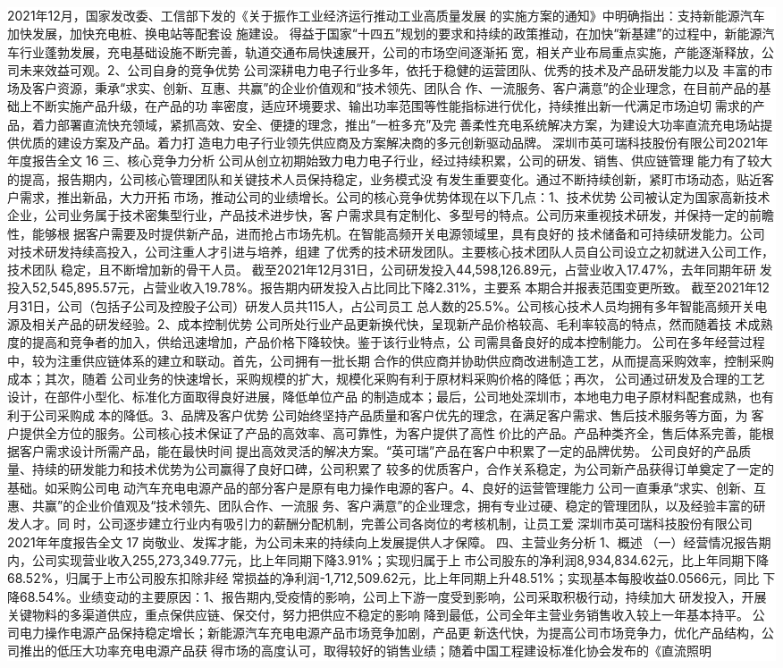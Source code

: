 2021年12月，国家发改委、工信部下发的《关于振作工业经济运行推动工业高质量发展
的实施方案的通知》中明确指出：支持新能源汽车加快发展，加快充电桩、换电站等配套设
施建设。
得益于国家“十四五”规划的要求和持续的政策推动，在加快“新基建”的过程中，新能源汽
车行业蓬勃发展，充电基础设施不断完善，轨道交通布局快速展开，公司的市场空间逐渐拓
宽，相关产业布局重点实施，产能逐渐释放，公司未来效益可观。2、公司自身的竞争优势
公司深耕电力电子行业多年，依托于稳健的运营团队、优秀的技术及产品研发能力以及
丰富的市场及客户资源，秉承“求实、创新、互惠、共赢”的企业价值观和“技术领先、团队合
作、一流服务、客户满意”的企业理念，在目前产品的基础上不断实施产品升级，在产品的功
率密度，适应环境要求、输出功率范围等性能指标进行优化，持续推出新一代满足市场迫切
需求的产品，着力部署直流快充领域，紧抓高效、安全、便捷的理念，推出“一桩多充”及完
善柔性充电系统解决方案，为建设大功率直流充电场站提供优质的建设方案及产品。着力打
造电力电子行业领先供应商及方案解决商的多元创新驱动品牌。
深圳市英可瑞科技股份有限公司2021年年度报告全文
16
三、核心竞争力分析
公司从创立初期始致力电力电子行业，经过持续积累，公司的研发、销售、供应链管理
能力有了较大的提高，报告期内，公司核心管理团队和关键技术人员保持稳定，业务模式没
有发生重要变化。通过不断持续创新，紧盯市场动态，贴近客户需求，推出新品，大力开拓
市场，推动公司的业绩增长。公司的核心竞争优势体现在以下几点：1、技术优势
公司被认定为国家高新技术企业，公司业务属于技术密集型行业，产品技术进步快，客
户需求具有定制化、多型号的特点。公司历来重视技术研发，并保持一定的前瞻性，能够根
据客户需要及时提供新产品，进而抢占市场先机。在智能高频开关电源领域里，具有良好的
技术储备和可持续研发能力。公司对技术研发持续高投入，公司注重人才引进与培养，组建
了优秀的技术研发团队。主要核心技术团队人员自公司设立之初就进入公司工作，技术团队
稳定，且不断增加新的骨干人员。
截至2021年12月31日，公司研发投入44,598,126.89元，占营业收入17.47%，去年同期年研
发投入52,545,895.57元，占营业收入19.78%。报告期内研发投入占比同比下降2.31%，主要系
本期合并报表范围变更所致。
截至2021年12月31日，公司（包括子公司及控股子公司）研发人员共115人，占公司员工
总人数的25.5%。公司核心技术人员均拥有多年智能高频开关电源及相关产品的研发经验。2、成本控制优势
公司所处行业产品更新换代快，呈现新产品价格较高、毛利率较高的特点，然而随着技
术成熟度的提高和竞争者的加入，供给迅速增加，产品价格下降较快。鉴于该行业特点，公
司需具备良好的成本控制能力。
公司在多年经营过程中，较为注重供应链体系的建立和联动。首先，公司拥有一批长期
合作的供应商并协助供应商改进制造工艺，从而提高采购效率，控制采购成本；其次，随着
公司业务的快速增长，采购规模的扩大，规模化采购有利于原材料采购价格的降低；再次，
公司通过研发及合理的工艺设计，在部件小型化、标准化方面取得良好进展，降低单位产品
的制造成本；最后，公司地处深圳市，本地电力电子原材料配套成熟，也有利于公司采购成
本的降低。3、品牌及客户优势
公司始终坚持产品质量和客户优先的理念，在满足客户需求、售后技术服务等方面，为
客户提供全方位的服务。公司核心技术保证了产品的高效率、高可靠性，为客户提供了高性
价比的产品。产品种类齐全，售后体系完善，能根据客户需求设计所需产品，能在最快时间
提出高效灵活的解决方案。“英可瑞”产品在客户中积累了一定的品牌优势。
公司良好的产品质量、持续的研发能力和技术优势为公司赢得了良好口碑，公司积累了
较多的优质客户，合作关系稳定，为公司新产品获得订单奠定了一定的基础。如采购公司电
动汽车充电电源产品的部分客户是原有电力操作电源的客户。4、良好的运营管理能力
公司一直秉承“求实、创新、互惠、共赢”的企业价值观及“技术领先、团队合作、一流服
务、客户满意”的企业理念，拥有专业过硬、稳定的管理团队，以及经验丰富的研发人才。同
时，公司逐步建立行业内有吸引力的薪酬分配机制，完善公司各岗位的考核机制，让员工爱
深圳市英可瑞科技股份有限公司2021年年度报告全文
17
岗敬业、发挥才能，为公司未来的持续向上发展提供人才保障。
四、主营业务分析
1、概述
（一）经营情况报告期内，公司实现营业收入255,273,349.77元，比上年同期下降3.91%；实现归属于上
市公司股东的净利润8,934,834.62元，比上年同期下降68.52%，归属于上市公司股东扣除非经
常损益的净利润-1,712,509.62元，比上年同期上升48.51%；实现基本每股收益0.0566元，同比
下降68.54%。业绩变动的主要原因：1、报告期内,受疫情的影响，公司上下游一度受到影响，公司采取积极行动，持续加大
研发投入，开展关键物料的多渠道供应，重点保供应链、保交付，努力把供应不稳定的影响
降到最低，公司全年主营业务销售收入较上一年基本持平。
公司电力操作电源产品保持稳定增长；新能源汽车充电电源产品市场竞争加剧，产品更
新迭代快，为提高公司市场竞争力，优化产品结构，公司推出的低压大功率充电电源产品获
得市场的高度认可，取得较好的销售业绩；随着中国工程建设标准化协会发布的《直流照明